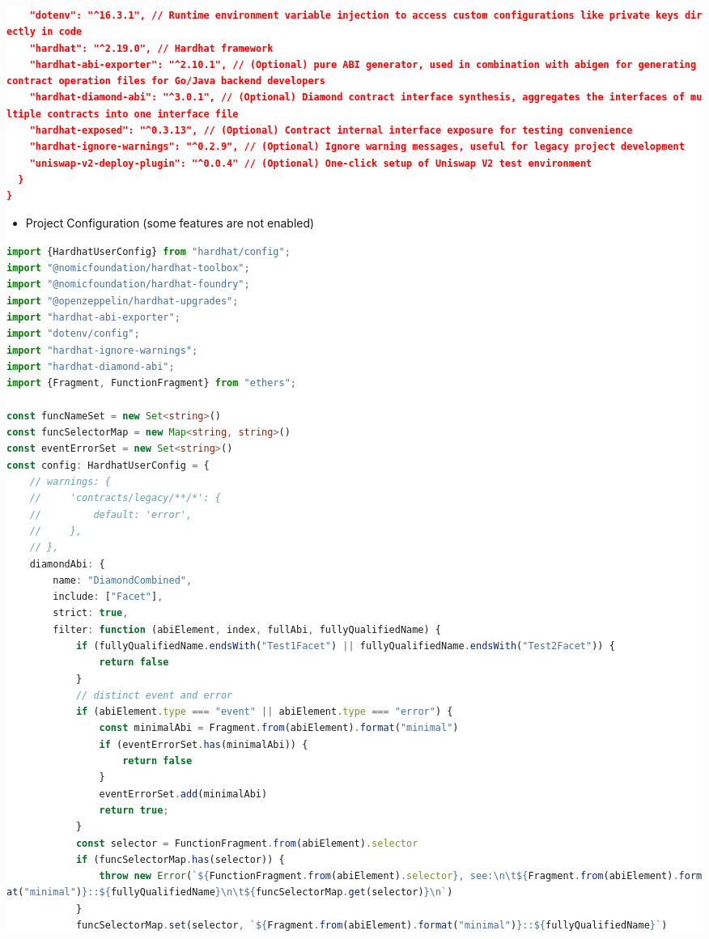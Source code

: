 ```json
    "dotenv": "^16.3.1", // Runtime environment variable injection to access custom configurations like private keys directly in code
    "hardhat": "^2.19.0", // Hardhat framework
    "hardhat-abi-exporter": "^2.10.1", // (Optional) pure ABI generator, used in combination with abigen for generating contract operation files for Go/Java backend developers
    "hardhat-diamond-abi": "^3.0.1", // (Optional) Diamond contract interface synthesis, aggregates the interfaces of multiple contracts into one interface file
    "hardhat-exposed": "^0.3.13", // (Optional) Contract internal interface exposure for testing convenience
    "hardhat-ignore-warnings": "^0.2.9", // (Optional) Ignore warning messages, useful for legacy project development
    "uniswap-v2-deploy-plugin": "^0.0.4" // (Optional) One-click setup of Uniswap V2 test environment
  }
}
```

- Project Configuration (some features are not enabled)

```ts
import {HardhatUserConfig} from "hardhat/config";
import "@nomicfoundation/hardhat-toolbox";
import "@nomicfoundation/hardhat-foundry";
import "@openzeppelin/hardhat-upgrades";
import "hardhat-abi-exporter";
import "dotenv/config";
import "hardhat-ignore-warnings";
import "hardhat-diamond-abi";
import {Fragment, FunctionFragment} from "ethers";

const funcNameSet = new Set<string>()
const funcSelectorMap = new Map<string, string>()
const eventErrorSet = new Set<string>()
const config: HardhatUserConfig = {
    // warnings: {
    //     'contracts/legacy/**/*': {
    //         default: 'error',
    //     },
    // },
    diamondAbi: {
        name: "DiamondCombined",
        include: ["Facet"],
        strict: true,
        filter: function (abiElement, index, fullAbi, fullyQualifiedName) {
            if (fullyQualifiedName.endsWith("Test1Facet") || fullyQualifiedName.endsWith("Test2Facet")) {
                return false
            }
            // distinct event and error
            if (abiElement.type === "event" || abiElement.type === "error") {
                const minimalAbi = Fragment.from(abiElement).format("minimal")
                if (eventErrorSet.has(minimalAbi)) {
                    return false
                }
                eventErrorSet.add(minimalAbi)
                return true;
            }
            const selector = FunctionFragment.from(abiElement).selector
            if (funcSelectorMap.has(selector)) {
                throw new Error(`${FunctionFragment.from(abiElement).selector}, see:\n\t${Fragment.from(abiElement).format("minimal")}::${fullyQualifiedName}\n\t${funcSelectorMap.get(selector)}\n`)
            }
            funcSelectorMap.set(selector, `${Fragment.from(abiElement).format("minimal")}::${fullyQualifiedName}`)
```